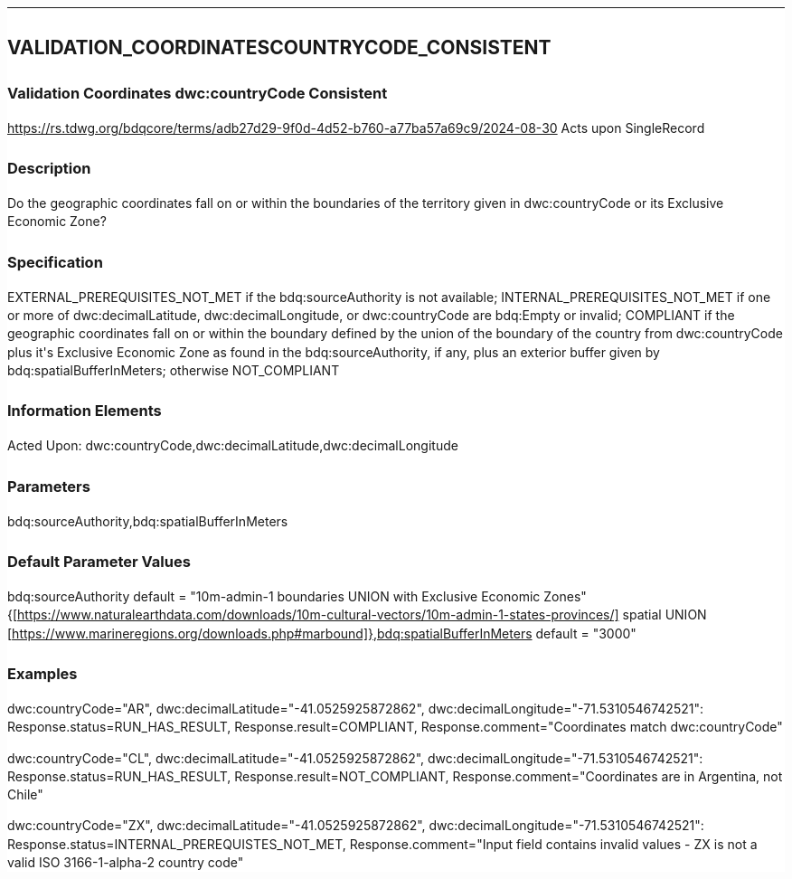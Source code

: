 ********************

##  VALIDATION_COORDINATESCOUNTRYCODE_CONSISTENT

###  Validation Coordinates dwc:countryCode Consistent
https://rs.tdwg.org/bdqcore/terms/adb27d29-9f0d-4d52-b760-a77ba57a69c9/2024-08-30
Acts upon  SingleRecord

### Description

Do the geographic coordinates fall on or within the boundaries of the territory given in dwc:countryCode or its Exclusive Economic Zone?

### Specification

EXTERNAL_PREREQUISITES_NOT_MET if the bdq:sourceAuthority is not available; INTERNAL_PREREQUISITES_NOT_MET if one or more of dwc:decimalLatitude, dwc:decimalLongitude, or dwc:countryCode are bdq:Empty or invalid; COMPLIANT if the geographic coordinates fall on or within the boundary defined by the union of the boundary of the country from dwc:countryCode plus it's Exclusive Economic Zone as found in the bdq:sourceAuthority, if any, plus an exterior buffer given by bdq:spatialBufferInMeters; otherwise NOT_COMPLIANT

### Information Elements

Acted Upon: 
dwc:countryCode,dwc:decimalLatitude,dwc:decimalLongitude

### Parameters

bdq:sourceAuthority,bdq:spatialBufferInMeters

### Default Parameter Values

bdq:sourceAuthority default = "10m-admin-1 boundaries UNION with Exclusive Economic Zones" {[https://www.naturalearthdata.com/downloads/10m-cultural-vectors/10m-admin-1-states-provinces/] spatial UNION [https://www.marineregions.org/downloads.php#marbound]},bdq:spatialBufferInMeters default = "3000"

### Examples

dwc:countryCode="AR", dwc:decimalLatitude="-41.0525925872862", dwc:decimalLongitude="-71.5310546742521": Response.status=RUN_HAS_RESULT, Response.result=COMPLIANT, Response.comment="Coordinates match dwc:countryCode"

dwc:countryCode="CL", dwc:decimalLatitude="-41.0525925872862", dwc:decimalLongitude="-71.5310546742521": Response.status=RUN_HAS_RESULT, Response.result=NOT_COMPLIANT, Response.comment="Coordinates are in Argentina, not Chile"

dwc:countryCode="ZX", dwc:decimalLatitude="-41.0525925872862", dwc:decimalLongitude="-71.5310546742521": Response.status=INTERNAL_PREREQUISTES_NOT_MET, Response.comment="Input field contains invalid values - ZX is not a valid ISO 3166-1-alpha-2 country code"

